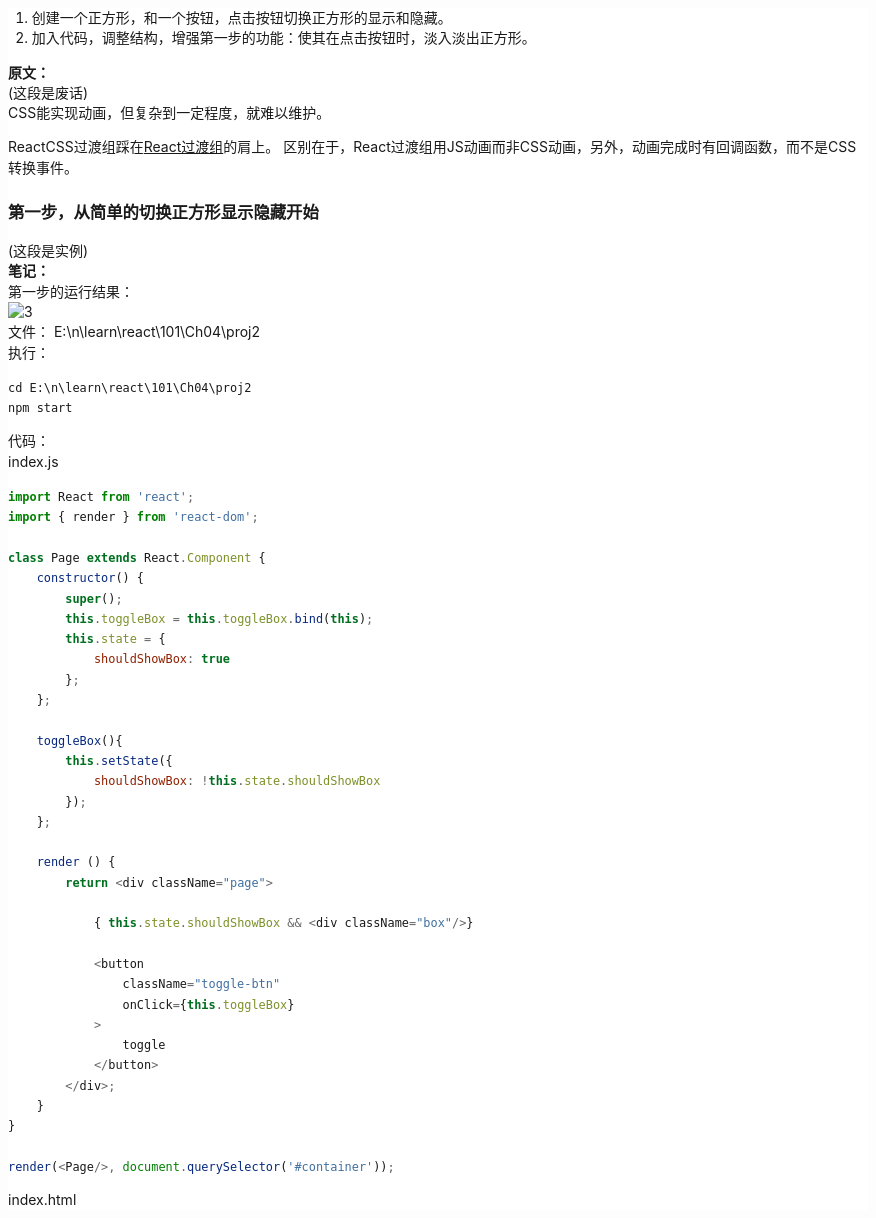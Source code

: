 1. 创建一个正方形，和一个按钮，点击按钮切换正方形的显示和隐藏。
2. 加入代码，调整结构，增强第一步的功能：使其在点击按钮时，淡入淡出正方形。

**原文：**  
(这段是废话)  
CSS能实现动画，但复杂到一定程度，就难以维护。

ReactCSS过渡组踩在[React过渡组](https://www.npmjs.com/package/react-addons-transition-group)的肩上。 
区别在于，React过渡组用JS动画而非CSS动画，另外，动画完成时有回调函数，而不是CSS转换事件。

### 第一步，从简单的切换正方形显示隐藏开始 ###
(这段是实例)  
**笔记：**  
第一步的运行结果：  
![3](https://i.imgur.com/LWfOAY7.gif)  
文件： E:\n\learn\react\101\Ch04\proj2  
执行：  
   
	cd E:\n\learn\react\101\Ch04\proj2
	npm start

代码：  
index.js

```javascript
import React from 'react';
import { render } from 'react-dom';

class Page extends React.Component {
    constructor() {
        super();
        this.toggleBox = this.toggleBox.bind(this);
		this.state = {
			shouldShowBox: true
		};
    };

    toggleBox(){
        this.setState({
            shouldShowBox: !this.state.shouldShowBox
        });
    };

    render () {
        return <div className="page">

            { this.state.shouldShowBox && <div className="box"/>}

			<button
				className="toggle-btn"
				onClick={this.toggleBox}
			>
				toggle
			</button>
		</div>;
    }
}

render(<Page/>, document.querySelector('#container'));
```
index.html  
